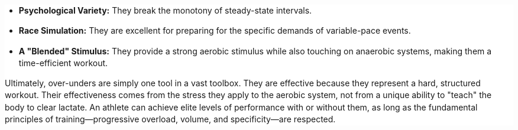 -   **Psychological Variety:** They break the monotony of steady-state intervals.
    
-   **Race Simulation:** They are excellent for preparing for the specific demands of variable-pace events.
    
-   **A "Blended" Stimulus:** They provide a strong aerobic stimulus while also touching on anaerobic systems, making them a time-efficient workout.
    

Ultimately, over-unders are simply one tool in a vast toolbox. They are effective because they represent a hard, structured workout. Their effectiveness comes from the stress they apply to the aerobic system, not from a unique ability to "teach" the body to clear lactate. An athlete can achieve elite levels of performance with or without them, as long as the fundamental principles of training—progressive overload, volume, and specificity—are respected.